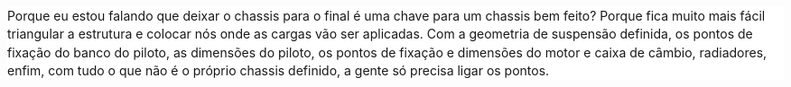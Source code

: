 Porque eu estou falando que deixar o chassis para o final é uma chave para um chassis bem feito? Porque fica muito mais fácil triangular a estrutura e colocar nós onde as cargas vão ser aplicadas. Com a geometria de suspensão definida, os pontos de fixação do banco do piloto, as dimensões do piloto, os pontos de fixação e dimensões do motor e caixa de câmbio, radiadores, enfim, com tudo o que não é o próprio chassis definido, a gente só precisa ligar os pontos.
